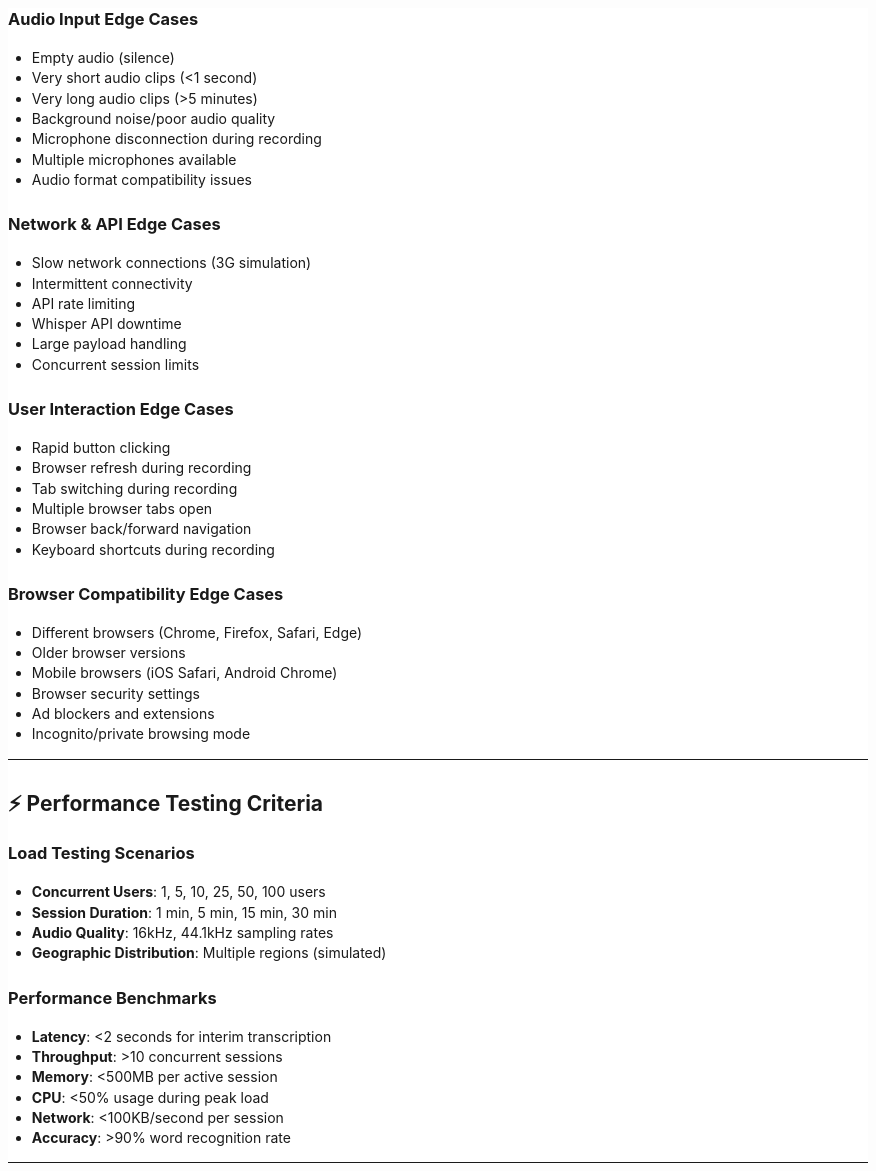 ### **Audio Input Edge Cases**
- Empty audio (silence)
- Very short audio clips (<1 second)
- Very long audio clips (>5 minutes)
- Background noise/poor audio quality
- Microphone disconnection during recording
- Multiple microphones available
- Audio format compatibility issues

### **Network & API Edge Cases**
- Slow network connections (3G simulation)
- Intermittent connectivity
- API rate limiting
- Whisper API downtime
- Large payload handling
- Concurrent session limits

### **User Interaction Edge Cases**
- Rapid button clicking
- Browser refresh during recording
- Tab switching during recording
- Multiple browser tabs open
- Browser back/forward navigation
- Keyboard shortcuts during recording

### **Browser Compatibility Edge Cases**
- Different browsers (Chrome, Firefox, Safari, Edge)
- Older browser versions
- Mobile browsers (iOS Safari, Android Chrome)
- Browser security settings
- Ad blockers and extensions
- Incognito/private browsing mode

---

## ⚡ Performance Testing Criteria

### **Load Testing Scenarios**
- **Concurrent Users**: 1, 5, 10, 25, 50, 100 users
- **Session Duration**: 1 min, 5 min, 15 min, 30 min
- **Audio Quality**: 16kHz, 44.1kHz sampling rates
- **Geographic Distribution**: Multiple regions (simulated)

### **Performance Benchmarks**
- **Latency**: <2 seconds for interim transcription
- **Throughput**: >10 concurrent sessions
- **Memory**: <500MB per active session
- **CPU**: <50% usage during peak load
- **Network**: <100KB/second per session
- **Accuracy**: >90% word recognition rate

---